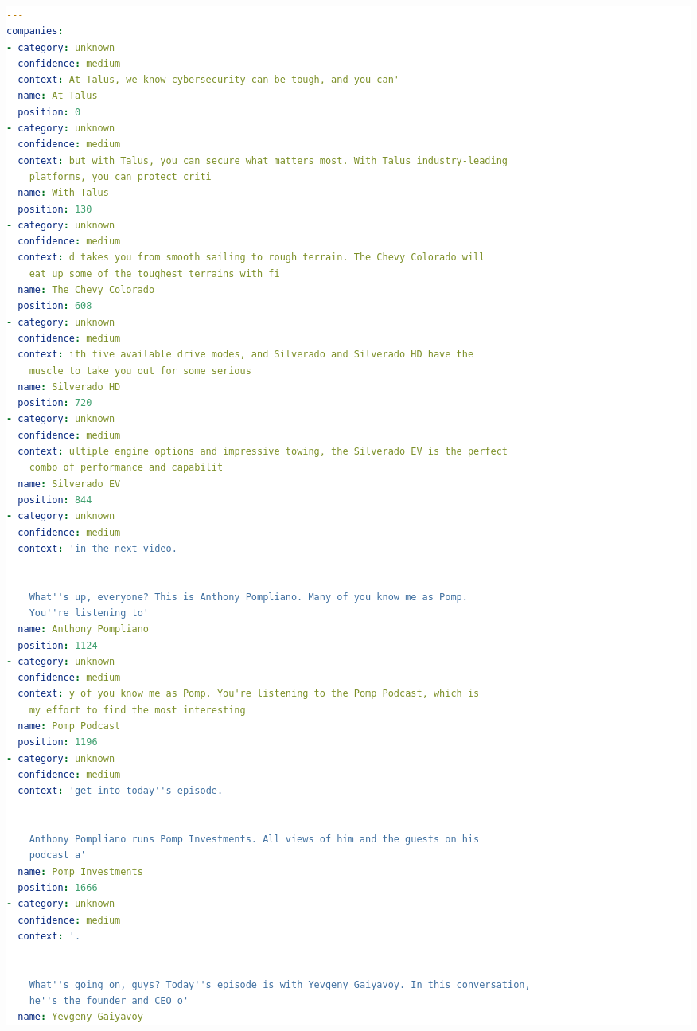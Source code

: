 ```yaml
---
companies:
- category: unknown
  confidence: medium
  context: At Talus, we know cybersecurity can be tough, and you can'
  name: At Talus
  position: 0
- category: unknown
  confidence: medium
  context: but with Talus, you can secure what matters most. With Talus industry-leading
    platforms, you can protect criti
  name: With Talus
  position: 130
- category: unknown
  confidence: medium
  context: d takes you from smooth sailing to rough terrain. The Chevy Colorado will
    eat up some of the toughest terrains with fi
  name: The Chevy Colorado
  position: 608
- category: unknown
  confidence: medium
  context: ith five available drive modes, and Silverado and Silverado HD have the
    muscle to take you out for some serious
  name: Silverado HD
  position: 720
- category: unknown
  confidence: medium
  context: ultiple engine options and impressive towing, the Silverado EV is the perfect
    combo of performance and capabilit
  name: Silverado EV
  position: 844
- category: unknown
  confidence: medium
  context: 'in the next video.


    What''s up, everyone? This is Anthony Pompliano. Many of you know me as Pomp.
    You''re listening to'
  name: Anthony Pompliano
  position: 1124
- category: unknown
  confidence: medium
  context: y of you know me as Pomp. You're listening to the Pomp Podcast, which is
    my effort to find the most interesting
  name: Pomp Podcast
  position: 1196
- category: unknown
  confidence: medium
  context: 'get into today''s episode.


    Anthony Pompliano runs Pomp Investments. All views of him and the guests on his
    podcast a'
  name: Pomp Investments
  position: 1666
- category: unknown
  confidence: medium
  context: '.


    What''s going on, guys? Today''s episode is with Yevgeny Gaiyavoy. In this conversation,
    he''s the founder and CEO o'
  name: Yevgeny Gaiyavoy
```